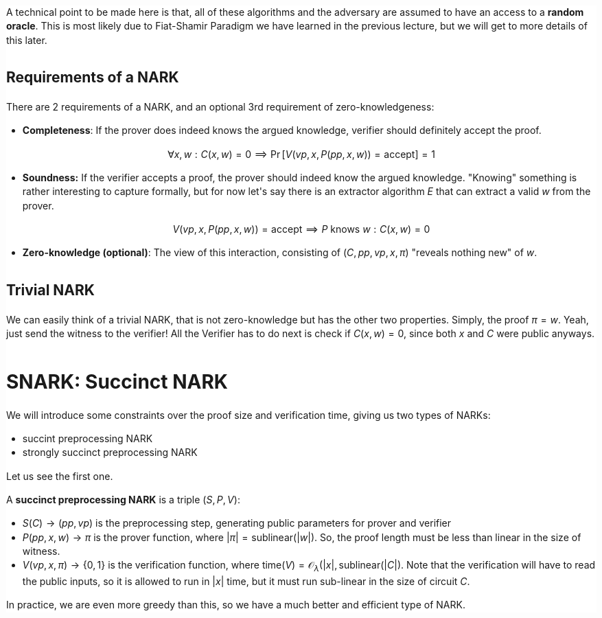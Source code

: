 A technical point to be made here is that, all of these algorithms and the adversary are assumed to have an access to a **random oracle**. This is most likely due to Fiat-Shamir Paradigm we have learned in the previous lecture, but we will get to more details of this later.

## Requirements of a NARK

There are 2 requirements of a NARK, and an optional 3rd requirement of zero-knowledgeness:

- **Completeness**: If the prover does indeed knows the argued knowledge, verifier should definitely accept the proof.

$$
\forall x , w : C(x, w) = 0 \implies \Pr[V(vp, x, P(pp, x, w)) = \text{accept}] = 1
$$

- **Soundness:** If the verifier accepts a proof, the prover should indeed know the argued knowledge. "Knowing" something is rather interesting to capture formally, but for now let's say there is an extractor algorithm $E$ that can extract a valid $w$ from the prover.

$$
V(vp, x, P(pp, x, w)) = \text{accept} \implies P \text{ knows } w : C(x, w) = 0
$$

- **Zero-knowledge (optional)**: The view of this interaction, consisting of $(C, pp, vp, x, \pi)$ "reveals nothing new" of $w$.

## Trivial NARK

We can easily think of a trivial NARK, that is not zero-knowledge but has the other two properties. Simply, the proof $\pi = w$. Yeah, just send the witness to the verifier! All the Verifier has to do next is check if $C(x, w) = 0$, since both $x$ and $C$ were public anyways.

# SNARK: Succinct NARK

We will introduce some constraints over the proof size and verification time, giving us two types of NARKs:

- succint preprocessing NARK
- strongly succinct preprocessing NARK

Let us see the first one.

A **succinct preprocessing NARK** is a triple $(S, P, V)$:

- $S(C) \to (pp, vp)$ is the preprocessing step, generating public parameters for prover and verifier
- $P(pp, x, w) \to \pi$ is the prover function, where $|\pi| = \text{sublinear}(|w|)$. So, the proof length must be less than linear in the size of witness.
- $V(vp, x, \pi) \to \{0, 1\}$ is the verification function, where $\text{time}(V) = \mathcal{O}_\lambda(|x|, \text{sublinear}(|C|)$. Note that the verification will have to read the public inputs, so it is allowed to run in $|x|$ time, but it must run sub-linear in the size of circuit $C$.

In practice, we are even more greedy than this, so we have a much better and efficient type of NARK.
